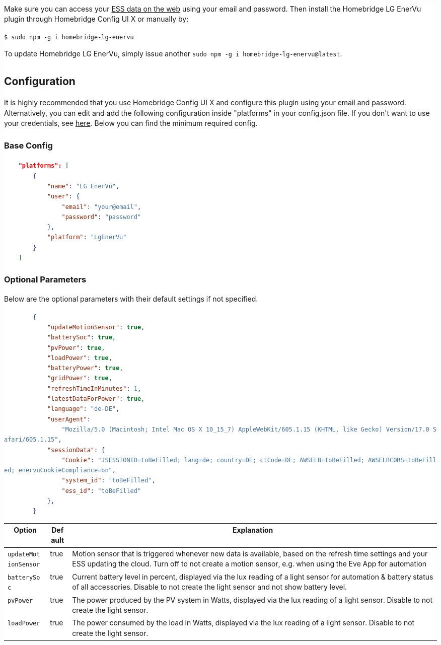 Make sure you can access your [ESS data on the web](https://enervu.lg-ess.com/v2/homeowner/index.do) using your email and password.
Then install the Homebridge LG EnerVu plugin through Homebridge Config UI X or manually by:
  ```
  $ sudo npm -g i homebridge-lg-enervu
  ```

To update Homebridge LG EnerVu, simply issue another `sudo npm -g i homebridge-lg-enervu@latest`.

## Configuration

It is highly recommended that you use Homebridge Config UI X and configure this plugin using your email and password. Alternatively, you can edit and add the following configuration inside "platforms" in your config.json file. If you don't want to use your credentials, see [here](#session-data). Below you can find the minimum required config.

### Base Config

```json
    "platforms": [
        {
            "name": "LG EnerVu",
            "user": {
                "email": "your@email",
                "password": "password"
            },
            "platform": "LgEnerVu"
        }
    ]
```

### Optional Parameters
Below are the optional parameters with their default settings if not specified. 
```json
        {
            "updateMotionSensor": true,
            "batterySoc": true,
            "pvPower": true,
            "loadPower": true,
            "batteryPower": true,
            "gridPower": true,
            "refreshTimeInMinutes": 1,
            "latestDataForPower": true,
            "language": "de-DE",
            "userAgent": 
                "Mozilla/5.0 (Macintosh; Intel Mac OS X 10_15_7) AppleWebKit/605.1.15 (KHTML, like Gecko) Version/17.0 Safari/605.1.15",
            "sessionData": {
                "Cookie": "JSESSIONID=toBeFilled; lang=de; country=DE; ctCode=DE; AWSELB=toBeFilled; AWSELBCORS=toBeFilled; enervuCookieCompliance=on",
                "system_id": "toBeFilled",
                "ess_id": "toBeFilled"
            },
        }
```
| Option                       | Default                      | Explanation|
| ---------------------------- | ---------------------------- |  --------------------------------------------------------|
| `updateMotionSensor`         | true                         | Motion sensor that is triggered whenever new data is available, based on the refresh time settings and your ESS updating the cloud. Turn off to not create a motion sensor, e.g. when using the Eve App for automation|
| `batterySoc`                 | true                         | Current battery level in percent, displayed via the lux reading of a light sensor for automation & battery status of all accessories. Disable to not create the light sensor and not show battery level.|
| `pvPower`                    | true                         | The power produced by the PV system in Watts, displayed via the lux reading of a light sensor. Disable to not create the light sensor.|
| `loadPower`                  | true                         | The power consumed by the load in Watts, displayed via the lux reading of a light sensor. Disable to not create the light sensor.|
